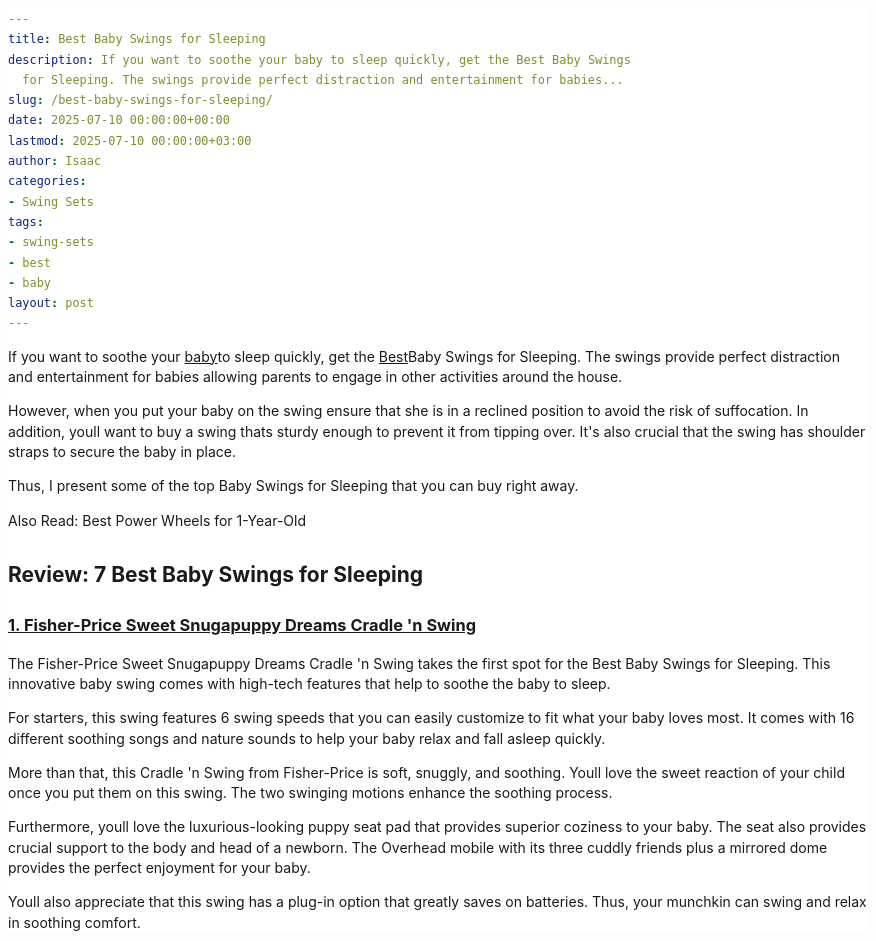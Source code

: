 ```yaml
---
title: Best Baby Swings for Sleeping
description: If you want to soothe your baby to sleep quickly, get the Best Baby Swings
  for Sleeping. The swings provide perfect distraction and entertainment for babies...
slug: /best-baby-swings-for-sleeping/
date: 2025-07-10 00:00:00+00:00
lastmod: 2025-07-10 00:00:00+03:00
author: Isaac
categories:
- Swing Sets
tags:
- swing-sets
- best
- baby
layout: post
---
```

If you want to soothe your [baby](https://pestpolicy.com/best-baby-safe-paint-for-crib/)to sleep quickly, get the [Best](https://pestpolicy.com/best-outdoor-playsets-for-toddlers/)Baby Swings for Sleeping. The swings provide perfect distraction and entertainment for babies allowing parents to engage in other activities around the house.

However, when you put your baby on the swing ensure that she is in a reclined position to avoid the risk of suffocation. In addition, youll want to buy a swing thats sturdy enough to prevent it from tipping over. It's also crucial that the swing has shoulder straps to secure the baby in place.

Thus, I present some of the top Baby Swings for Sleeping that you can buy right away.

Also Read: Best Power Wheels for 1-Year-Old

##  Review: 7 Best Baby Swings for Sleeping

###  [1. Fisher-Price Sweet Snugapuppy Dreams Cradle 'n Swing](https://www.amazon.com/dp/B01MQM7W6M/?tag=p-policy-20)

The Fisher-Price Sweet Snugapuppy Dreams Cradle 'n Swing takes the first spot for the Best Baby Swings for Sleeping. This innovative baby swing comes with high-tech features that help to soothe the baby to sleep.

For starters, this swing features 6 swing speeds that you can easily customize to fit what your baby loves most. It comes with 16 different soothing songs and nature sounds to help your baby relax and fall asleep quickly.

More than that, this Cradle 'n Swing from Fisher-Price is soft, snuggly, and soothing. Youll love the sweet reaction of your child once you put them on this swing. The two swinging motions enhance the soothing process.

Furthermore, youll love the luxurious-looking puppy seat pad that provides superior coziness to your baby. The seat also provides crucial support to the body and head of a newborn. The Overhead mobile with its three cuddly friends plus a mirrored dome provides the perfect enjoyment for your baby.

Youll also appreciate that this swing has a plug-in option that greatly saves on batteries. Thus, your munchkin can swing and relax in soothing comfort.
